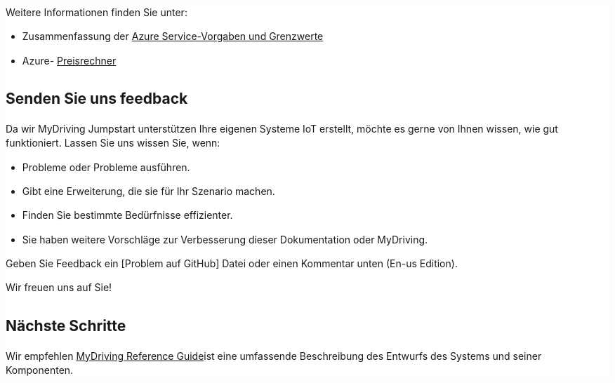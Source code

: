Weitere Informationen finden Sie unter:

-   Zusammenfassung der [Azure Service-Vorgaben und Grenzwerte](../azure-subscription-service-limits.md#iot-hub-limits)

-   Azure- [Preisrechner](https://azure.microsoft.com/pricing/calculator/)

## <a name="send-us-your-feedback"></a>Senden Sie uns feedback

Da wir MyDriving Jumpstart unterstützen Ihre eigenen Systeme IoT erstellt, möchte es gerne von Ihnen wissen, wie gut funktioniert. Lassen Sie uns wissen Sie, wenn:

-  Probleme oder Probleme ausführen.

-  Gibt eine Erweiterung, die sie für Ihr Szenario machen.

-  Finden Sie bestimmte Bedürfnisse effizienter.

-  Sie haben weitere Vorschläge zur Verbesserung dieser Dokumentation oder MyDriving.

Geben Sie Feedback ein [Problem auf GitHub] Datei oder einen Kommentar unten (En-us Edition).

Wir freuen uns auf Sie!

## <a name="next-steps"></a>Nächste Schritte

Wir empfehlen [MyDriving Reference Guide](http://aka.ms/mydrivingdocs)ist eine umfassende Beschreibung des Entwurfs des Systems und seiner Komponenten.
